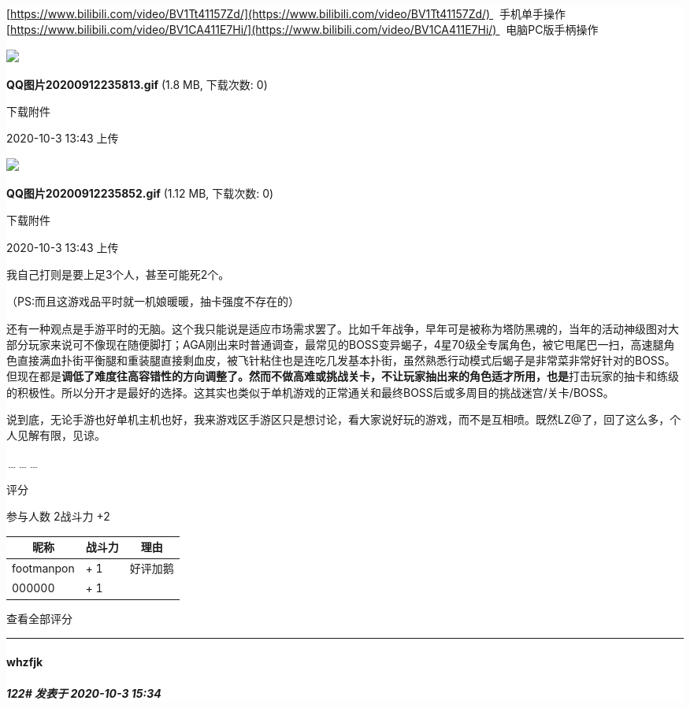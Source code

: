 [https://www.bilibili.com/video/BV1Tt41157Zd/](https://www.bilibili.com/video/BV1Tt41157Zd/)   手机单手操作
[https://www.bilibili.com/video/BV1CA411E7Hi/](https://www.bilibili.com/video/BV1CA411E7Hi/)   电脑PC版手柄操作


<img src="https://img.saraba1st.com/forum/202010/03/134338s1h1cuosihyxc5hn.gif" referrerpolicy="no-referrer">


<strong>QQ图片20200912235813.gif</strong> (1.8 MB, 下载次数: 0)

下载附件

2020-10-3 13:43 上传


<img src="https://img.saraba1st.com/forum/202010/03/134354no7200jqfa04kaz0.gif" referrerpolicy="no-referrer">


<strong>QQ图片20200912235852.gif</strong> (1.12 MB, 下载次数: 0)

下载附件

2020-10-3 13:43 上传


我自己打则是要上足3个人，甚至可能死2个。


（PS:而且这游戏品平时就一机娘暖暖，抽卡强度不存在的）


还有一种观点是手游平时的无脑。这个我只能说是适应市场需求罢了。比如千年战争，早年可是被称为塔防黑魂的，当年的活动神级图对大部分玩家来说可不像现在随便脚打；AGA刚出来时普通调查，最常见的BOSS变异蝎子，4星70级全专属角色，被它甩尾巴一扫，高速腿角色直接满血扑街平衡腿和重装腿直接剩血皮，被飞针粘住也是连吃几发基本扑街，虽然熟悉行动模式后蝎子是非常菜非常好针对的BOSS。但现在都是**调低了难度往高容错性的方向调整了。然而不做高难或挑战关卡，不让玩家抽出来的角色适才所用，也是**打击玩家的抽卡和练级的积极性。所以分开才是最好的选择。这其实也类似于单机游戏的正常通关和最终BOSS后或多周目的挑战迷宫/关卡/BOSS。


说到底，无论手游也好单机主机也好，我来游戏区手游区只是想讨论，看大家说好玩的游戏，而不是互相喷。既然LZ@了，回了这么多，个人见解有限，见谅。


﹍﹍﹍

评分


 参与人数 2战斗力 +2

|昵称|战斗力|理由|
|----|---|---|
| footmanpon| + 1|好评加鹅|
| 000000| + 1||


查看全部评分


-----

####  whzfjk  
##### 122#       发表于 2020-10-3 15:34
